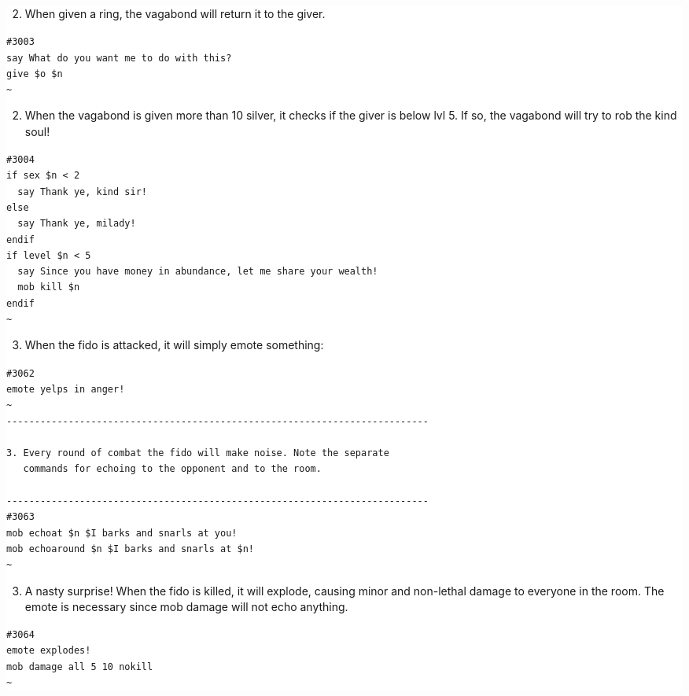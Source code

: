 
2. When given a ring, the vagabond will return it to the giver.

~~~~
#3003
say What do you want me to do with this?
give $o $n
~
~~~~

2. When the vagabond is given more than 10 silver, it checks if the
   giver is below lvl 5. If so, the vagabond will try to rob the
   kind soul!

~~~~
#3004
if sex $n < 2
  say Thank ye, kind sir!
else
  say Thank ye, milady!
endif
if level $n < 5
  say Since you have money in abundance, let me share your wealth!
  mob kill $n
endif
~
~~~~

3. When the fido is attacked, it will simply emote something:

~~~~
#3062
emote yelps in anger!
~
---------------------------------------------------------------------------

3. Every round of combat the fido will make noise. Note the separate
   commands for echoing to the opponent and to the room.

---------------------------------------------------------------------------
#3063
mob echoat $n $I barks and snarls at you!
mob echoaround $n $I barks and snarls at $n!
~
~~~~

3. A nasty surprise! When the fido is killed, it will explode, causing
   minor and non-lethal damage to everyone in the room. The emote is
   necessary since mob damage will not echo anything.

~~~~   
#3064
emote explodes!
mob damage all 5 10 nokill
~
~~~~
